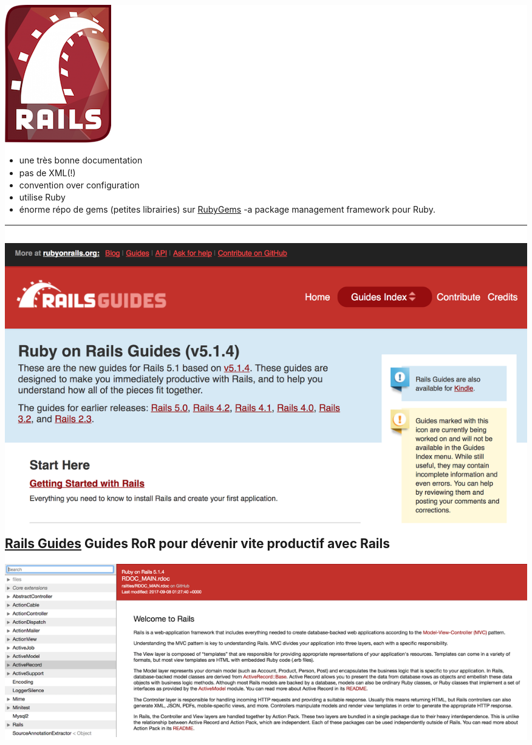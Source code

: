 ![Ruby on Rails](images/rails-logo.png)
- une très bonne documentation
- pas de XML(!)
- convention over configuration
- utilise Ruby
- énorme répo de gems (petites librairies) sur [RubyGems](https://rubygems.org/) -a package management framework pour Ruby.
---
![Rails guides](images/rails_guides.png)
[Rails Guides](http://guides.rubyonrails.org/) Guides RoR pour dévenir vite productif avec Rails
---
![Rails API](images/rails_api.png)